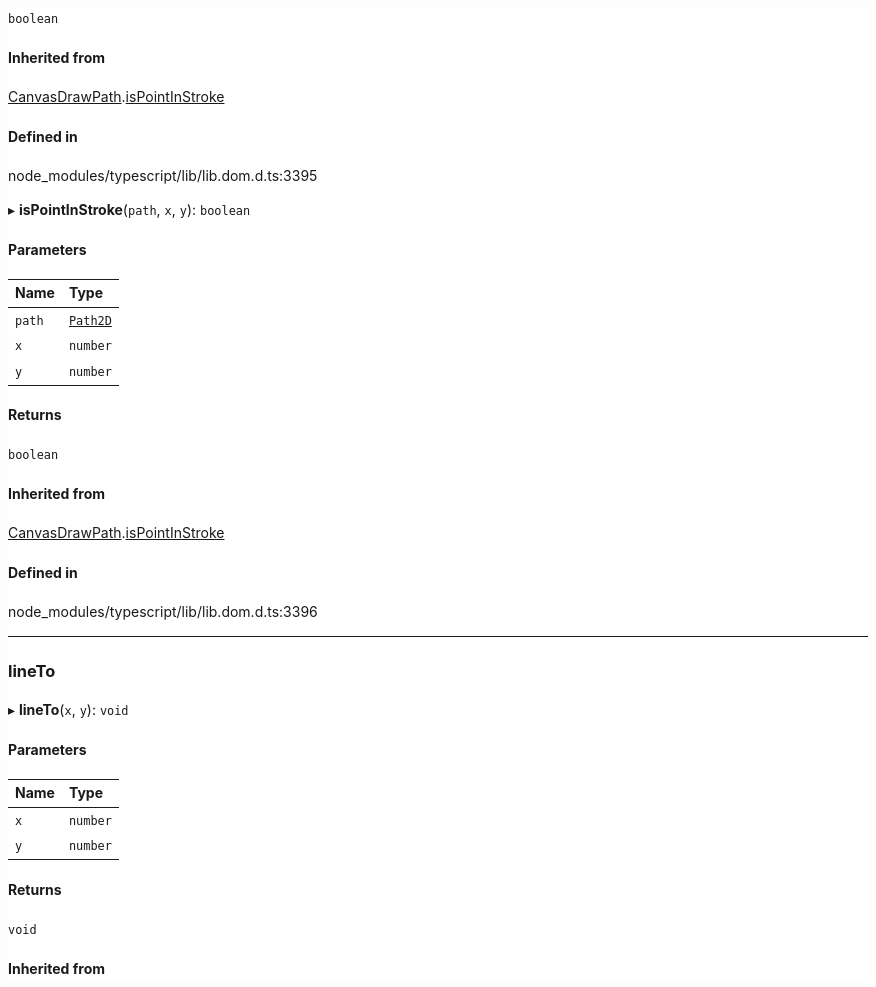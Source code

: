 `boolean`

#### Inherited from

[CanvasDrawPath](annotation_annotation_layer_state._internal_.CanvasDrawPath.md).[isPointInStroke](annotation_annotation_layer_state._internal_.CanvasDrawPath.md#ispointinstroke)

#### Defined in

node_modules/typescript/lib/lib.dom.d.ts:3395

▸ **isPointInStroke**(`path`, `x`, `y`): `boolean`

#### Parameters

| Name | Type |
| :------ | :------ |
| `path` | [`Path2D`](../modules/annotation_annotation_layer_state._internal_.md#path2d) |
| `x` | `number` |
| `y` | `number` |

#### Returns

`boolean`

#### Inherited from

[CanvasDrawPath](annotation_annotation_layer_state._internal_.CanvasDrawPath.md).[isPointInStroke](annotation_annotation_layer_state._internal_.CanvasDrawPath.md#ispointinstroke)

#### Defined in

node_modules/typescript/lib/lib.dom.d.ts:3396

___

### lineTo

▸ **lineTo**(`x`, `y`): `void`

#### Parameters

| Name | Type |
| :------ | :------ |
| `x` | `number` |
| `y` | `number` |

#### Returns

`void`

#### Inherited from
